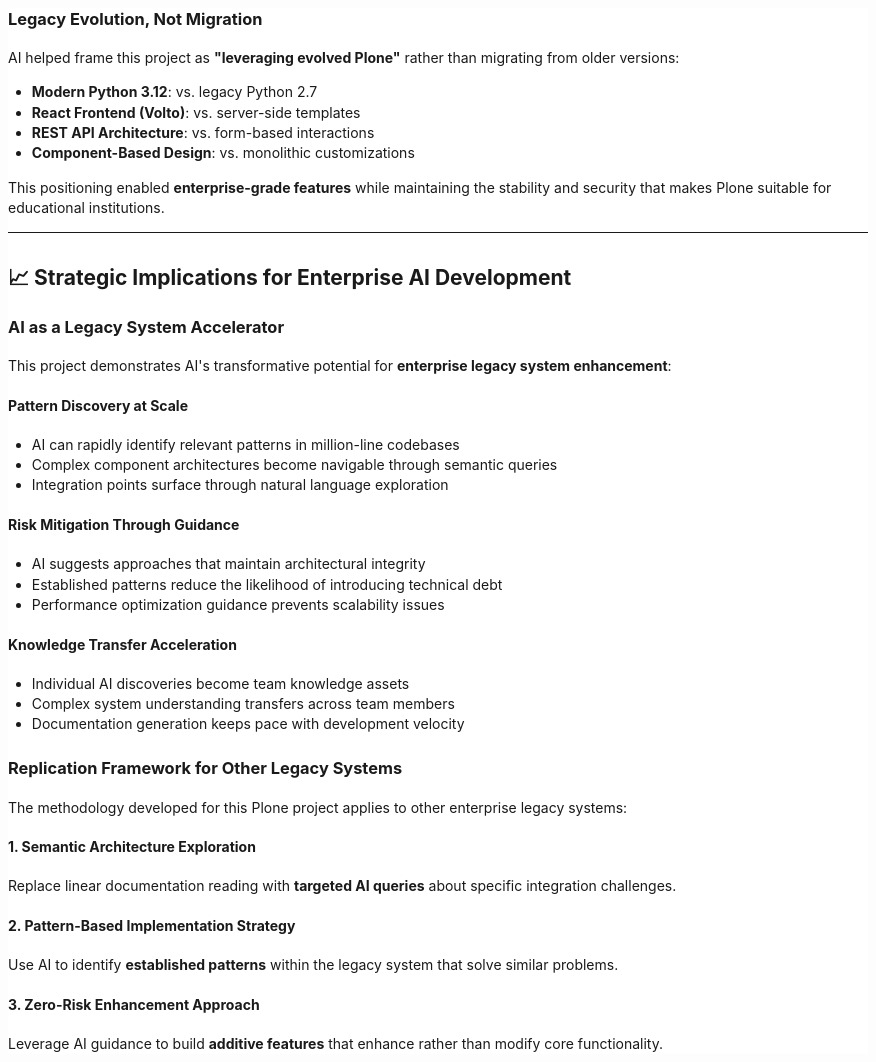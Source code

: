 ### Legacy Evolution, Not Migration

AI helped frame this project as **"leveraging evolved Plone"** rather than migrating from older versions:

- **Modern Python 3.12**: vs. legacy Python 2.7
- **React Frontend (Volto)**: vs. server-side templates
- **REST API Architecture**: vs. form-based interactions
- **Component-Based Design**: vs. monolithic customizations

This positioning enabled **enterprise-grade features** while maintaining the stability and security that makes Plone suitable for educational institutions.

---

## 📈 Strategic Implications for Enterprise AI Development

### AI as a Legacy System Accelerator

This project demonstrates AI's transformative potential for **enterprise legacy system enhancement**:

#### Pattern Discovery at Scale
- AI can rapidly identify relevant patterns in million-line codebases
- Complex component architectures become navigable through semantic queries
- Integration points surface through natural language exploration

#### Risk Mitigation Through Guidance
- AI suggests approaches that maintain architectural integrity
- Established patterns reduce the likelihood of introducing technical debt
- Performance optimization guidance prevents scalability issues

#### Knowledge Transfer Acceleration
- Individual AI discoveries become team knowledge assets
- Complex system understanding transfers across team members
- Documentation generation keeps pace with development velocity

### Replication Framework for Other Legacy Systems

The methodology developed for this Plone project applies to other enterprise legacy systems:

#### 1. Semantic Architecture Exploration
Replace linear documentation reading with **targeted AI queries** about specific integration challenges.

#### 2. Pattern-Based Implementation Strategy
Use AI to identify **established patterns** within the legacy system that solve similar problems.

#### 3. Zero-Risk Enhancement Approach
Leverage AI guidance to build **additive features** that enhance rather than modify core functionality.
